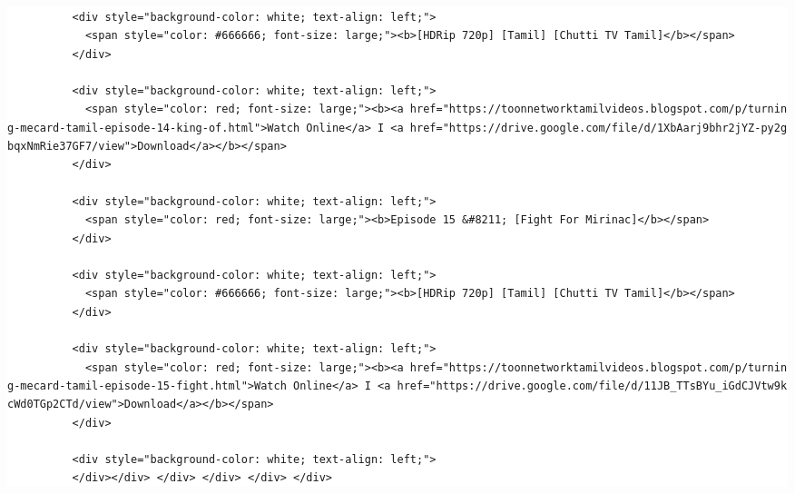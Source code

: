               <div style="background-color: white; text-align: left;">
                <span style="color: #666666; font-size: large;"><b>[HDRip 720p] [Tamil] [Chutti TV Tamil]</b></span>
              </div>
              
              <div style="background-color: white; text-align: left;">
                <span style="color: red; font-size: large;"><b><a href="https://toonnetworktamilvideos.blogspot.com/p/turning-mecard-tamil-episode-14-king-of.html">Watch Online</a> I <a href="https://drive.google.com/file/d/1XbAarj9bhr2jYZ-py2gbqxNmRie37GF7/view">Download</a></b></span>
              </div>
              
              <div style="background-color: white; text-align: left;">
                <span style="color: red; font-size: large;"><b>Episode 15 &#8211; [Fight For Mirinac]</b></span>
              </div>
              
              <div style="background-color: white; text-align: left;">
                <span style="color: #666666; font-size: large;"><b>[HDRip 720p] [Tamil] [Chutti TV Tamil]</b></span>
              </div>
              
              <div style="background-color: white; text-align: left;">
                <span style="color: red; font-size: large;"><b><a href="https://toonnetworktamilvideos.blogspot.com/p/turning-mecard-tamil-episode-15-fight.html">Watch Online</a> I <a href="https://drive.google.com/file/d/11JB_TTsBYu_iGdCJVtw9kcWd0TGp2CTd/view">Download</a></b></span>
              </div>
              
              <div style="background-color: white; text-align: left;">
              </div></div> </div> </div> </div> </div>